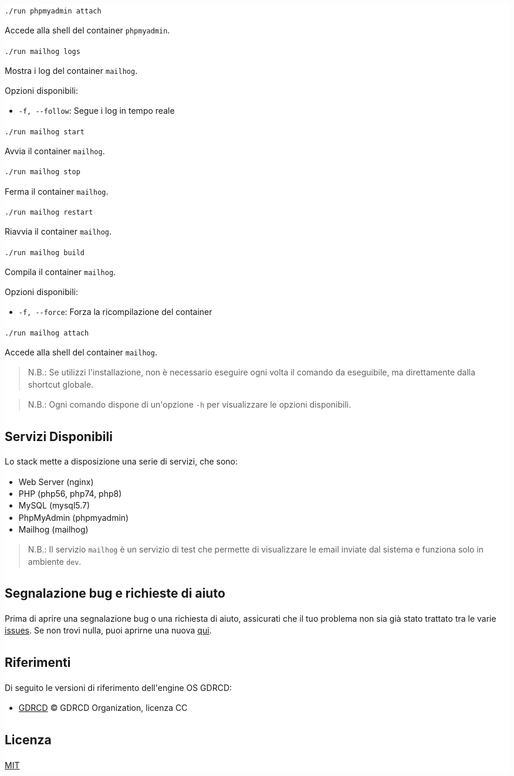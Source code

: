 `./run phpmyadmin attach`

Accede alla shell del container `phpmyadmin`.

`./run mailhog logs`

Mostra i log del container `mailhog`.

Opzioni disponibili:
- `-f, --follow`: Segue i log in tempo reale

`./run mailhog start`

Avvia il container `mailhog`.

`./run mailhog stop`

Ferma il container `mailhog`.

`./run mailhog restart`

Riavvia il container `mailhog`.

`./run mailhog build`

Compila il container `mailhog`.

Opzioni disponibili:
- `-f, --force`: Forza la ricompilazione del container

`./run mailhog attach`

Accede alla shell del container `mailhog`.

>N.B.: Se utilizzi l'installazione, non è necessario eseguire ogni volta il comando da eseguibile, ma direttamente dalla shortcut globale.

>N.B.: Ogni comando dispone di un'opzione `-h` per visualizzare le opzioni disponibili.

## Servizi Disponibili

Lo stack mette a disposizione una serie di servizi, che sono:
- Web Server (nginx)
- PHP (php56, php74, php8)
- MySQL (mysql5.7)
- PhpMyAdmin (phpmyadmin)
- Mailhog (mailhog)

>N.B.: Il servizio `mailhog` è un servizio di test che permette di visualizzare le email inviate dal sistema e funziona solo in ambiente `dev`.

## Segnalazione bug e richieste di aiuto

Prima di aprire una segnalazione bug o una richiesta di aiuto, assicurati che il tuo problema non sia già stato trattato
tra le varie [issues](https://github.com/GDRCD/stack/issues). Se non trovi nulla, puoi aprirne una nuova
[qui](https://github.com/GDRCD/stack/issues/new).

## Riferimenti

Di seguito le versioni di riferimento dell'engine OS GDRCD:

- [GDRCD](https://github.com/GDRCD/GDRCD) © GDRCD Organization, licenza CC

## Licenza
[MIT](https://choosealicense.com/licenses/mit/)